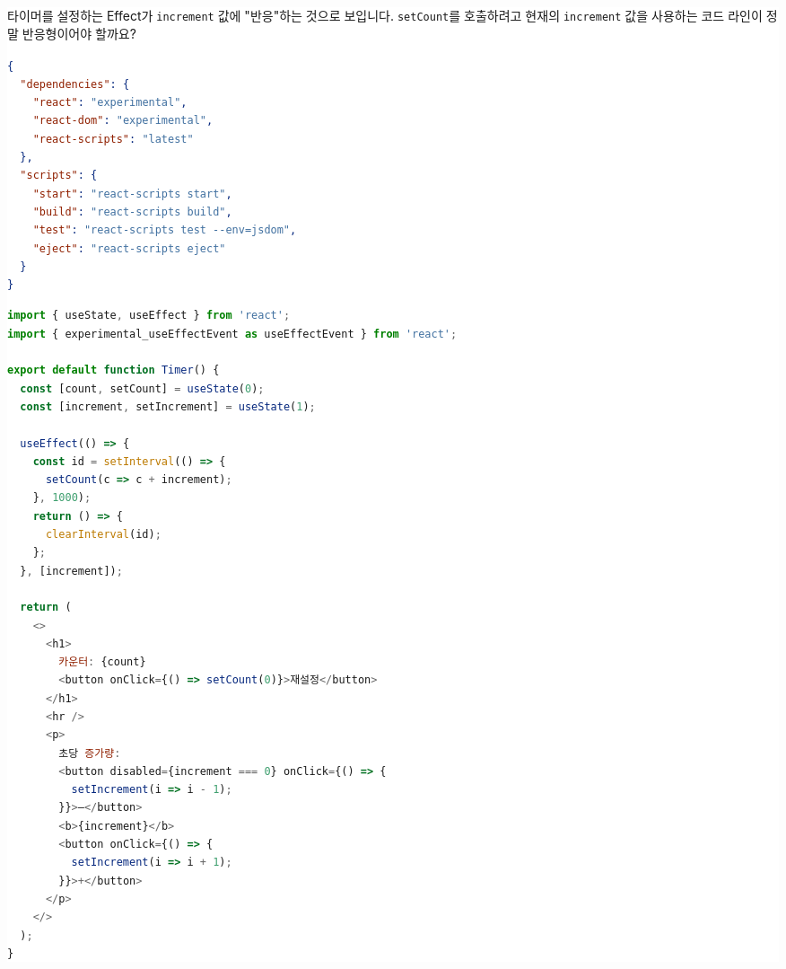 <Hint>

타이머를 설정하는 Effect가 `increment` 값에 "반응"하는 것으로 보입니다. `setCount`를 호출하려고 현재의 `increment` 값을 사용하는 코드 라인이 정말 반응형이어야 할까요?

</Hint>

<Sandpack>

```json package.json hidden
{
  "dependencies": {
    "react": "experimental",
    "react-dom": "experimental",
    "react-scripts": "latest"
  },
  "scripts": {
    "start": "react-scripts start",
    "build": "react-scripts build",
    "test": "react-scripts test --env=jsdom",
    "eject": "react-scripts eject"
  }
}
```

```js
import { useState, useEffect } from 'react';
import { experimental_useEffectEvent as useEffectEvent } from 'react';

export default function Timer() {
  const [count, setCount] = useState(0);
  const [increment, setIncrement] = useState(1);

  useEffect(() => {
    const id = setInterval(() => {
      setCount(c => c + increment);
    }, 1000);
    return () => {
      clearInterval(id);
    };
  }, [increment]);

  return (
    <>
      <h1>
        카운터: {count}
        <button onClick={() => setCount(0)}>재설정</button>
      </h1>
      <hr />
      <p>
        초당 증가량:
        <button disabled={increment === 0} onClick={() => {
          setIncrement(i => i - 1);
        }}>–</button>
        <b>{increment}</b>
        <button onClick={() => {
          setIncrement(i => i + 1);
        }}>+</button>
      </p>
    </>
  );
}
```
